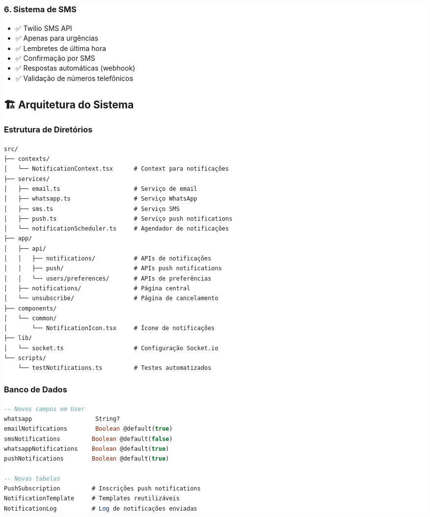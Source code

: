 ### 6. Sistema de SMS
- ✅ Twilio SMS API
- ✅ Apenas para urgências
- ✅ Lembretes de última hora
- ✅ Confirmação por SMS
- ✅ Respostas automáticas (webhook)
- ✅ Validação de números telefônicos

## 🏗️ Arquitetura do Sistema

### Estrutura de Diretórios
```
src/
├── contexts/
│   └── NotificationContext.tsx      # Context para notificações
├── services/
│   ├── email.ts                     # Serviço de email
│   ├── whatsapp.ts                  # Serviço WhatsApp
│   ├── sms.ts                       # Serviço SMS
│   ├── push.ts                      # Serviço push notifications
│   └── notificationScheduler.ts     # Agendador de notificações
├── app/
│   ├── api/
│   │   ├── notifications/           # APIs de notificações
│   │   ├── push/                    # APIs push notifications
│   │   └── users/preferences/       # APIs de preferências
│   ├── notifications/               # Página central
│   └── unsubscribe/                 # Página de cancelamento
├── components/
│   └── common/
│       └── NotificationIcon.tsx     # Ícone de notificações
├── lib/
│   └── socket.ts                    # Configuração Socket.io
└── scripts/
    └── testNotifications.ts         # Testes automatizados
```

### Banco de Dados
```sql
-- Novos campos em User
whatsapp                  String?
emailNotifications        Boolean @default(true)
smsNotifications         Boolean @default(false)  
whatsappNotifications    Boolean @default(true)
pushNotifications        Boolean @default(true)

-- Novas tabelas
PushSubscription         # Inscrições push notifications
NotificationTemplate     # Templates reutilizáveis
NotificationLog          # Log de notificações enviadas
```
